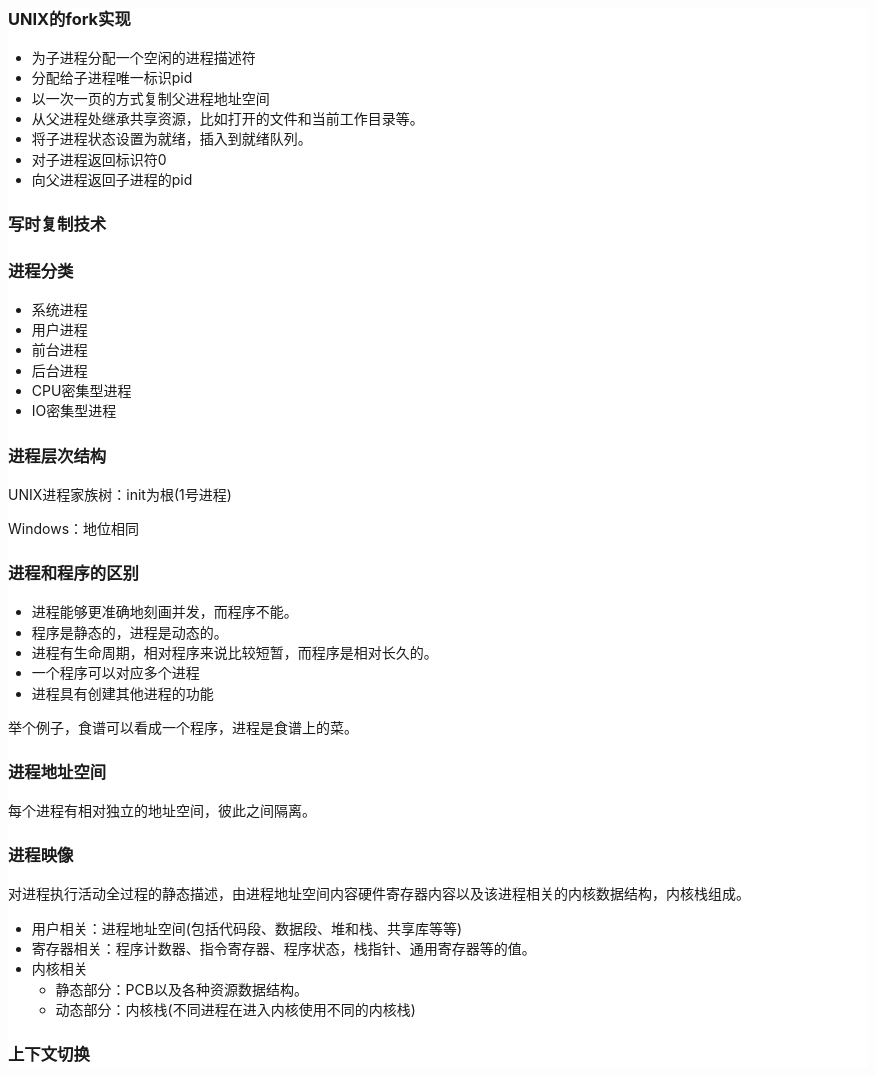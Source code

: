 ### UNIX的fork实现

+ 为子进程分配一个空闲的进程描述符
+ 分配给子进程唯一标识pid
+ 以一次一页的方式复制父进程地址空间
+ 从父进程处继承共享资源，比如打开的文件和当前工作目录等。
+ 将子进程状态设置为就绪，插入到就绪队列。
+ 对子进程返回标识符0
+ 向父进程返回子进程的pid

### 写时复制技术

### 进程分类

+ 系统进程
+ 用户进程
+ 前台进程
+ 后台进程
+ CPU密集型进程
+ IO密集型进程

### 进程层次结构

UNIX进程家族树：init为根(1号进程)

Windows：地位相同

### 进程和程序的区别

+ 进程能够更准确地刻画并发，而程序不能。
+ 程序是静态的，进程是动态的。
+ 进程有生命周期，相对程序来说比较短暂，而程序是相对长久的。
+ 一个程序可以对应多个进程
+ 进程具有创建其他进程的功能

举个例子，食谱可以看成一个程序，进程是食谱上的菜。

### 进程地址空间

每个进程有相对独立的地址空间，彼此之间隔离。

### 进程映像

对进程执行活动全过程的静态描述，由进程地址空间内容硬件寄存器内容以及该进程相关的内核数据结构，内核栈组成。

+ 用户相关：进程地址空间(包括代码段、数据段、堆和栈、共享库等等)
+ 寄存器相关：程序计数器、指令寄存器、程序状态，栈指针、通用寄存器等的值。
+ 内核相关
  + 静态部分：PCB以及各种资源数据结构。
  + 动态部分：内核栈(不同进程在进入内核使用不同的内核栈)

### 上下文切换
